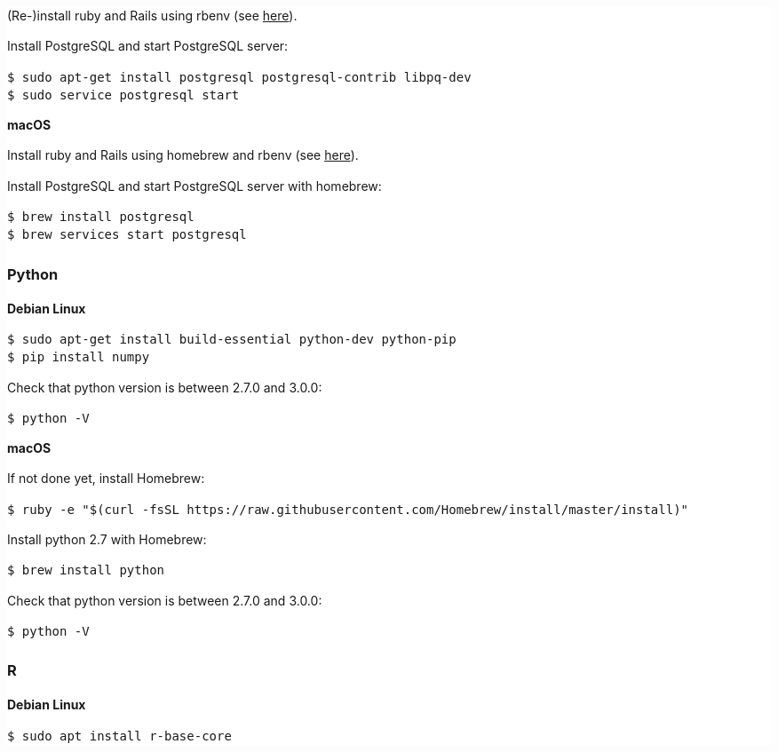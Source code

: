   (Re-)install ruby and Rails using rbenv (see [here](https://www.digitalocean.com/community/tutorials/how-to-install-ruby-on-rails-with-rbenv-on-ubuntu-16-04#prerequisites)).

  Install PostgreSQL and start PostgreSQL server:
<pre>
$ sudo apt-get install postgresql postgresql-contrib libpq-dev
$ sudo service postgresql start
</pre>

**macOS**

  Install ruby and Rails using homebrew and rbenv (see [here](https://www.gorails.com/setup/osx/10.12-sierra)).

  Install PostgreSQL and start PostgreSQL server with homebrew:
<pre>
$ brew install postgresql
$ brew services start postgresql
</pre>

### Python

**Debian Linux**

<pre>
$ sudo apt-get install build-essential python-dev python-pip
$ pip install numpy
</pre>

  Check that python version is between 2.7.0 and 3.0.0:
<pre>
$ python -V
</pre>

**macOS**

  If not done yet, install Homebrew:
<pre>
$ ruby -e "$(curl -fsSL https://raw.githubusercontent.com/Homebrew/install/master/install)"
</pre>

  Install python 2.7 with Homebrew:
<pre>
$ brew install python
</pre>

  Check that python version is between 2.7.0 and 3.0.0:
<pre>
$ python -V
</pre>

### R

**Debian Linux**

<pre>
$ sudo apt install r-base-core
</pre>
